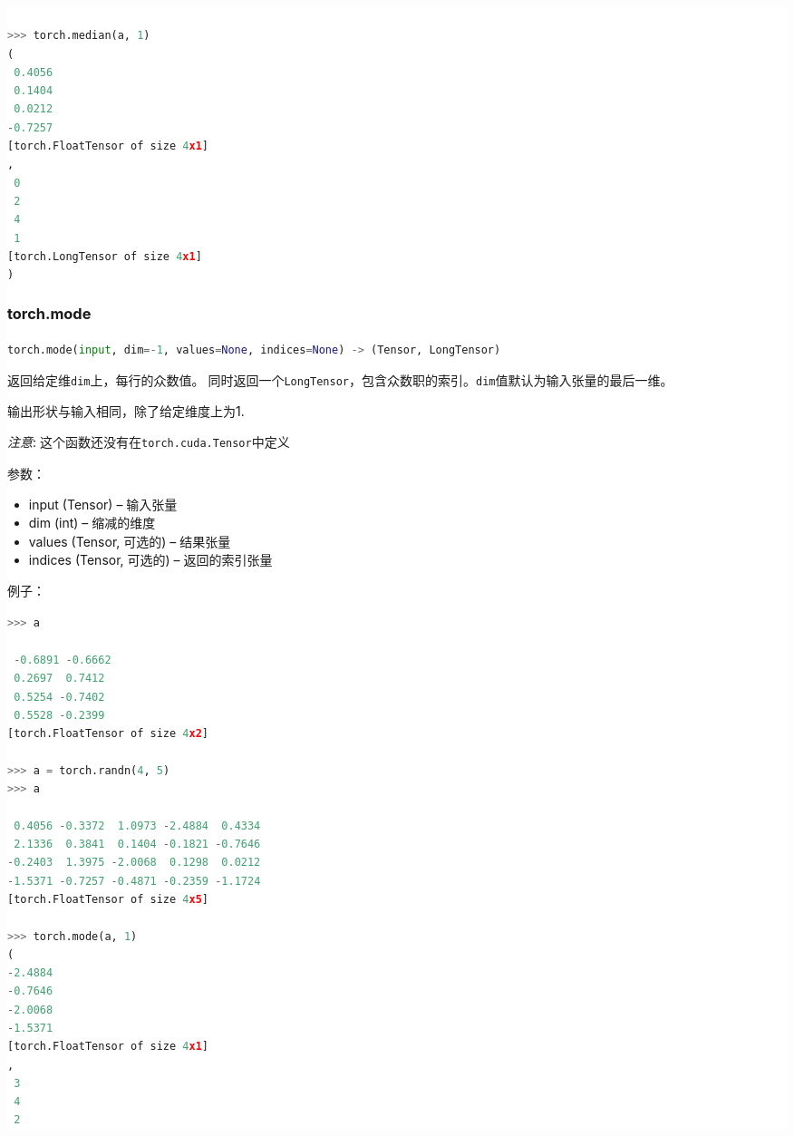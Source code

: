 ```py

>>> torch.median(a, 1)
(
 0.4056
 0.1404
 0.0212
-0.7257
[torch.FloatTensor of size 4x1]
,
 0
 2
 4
 1
[torch.LongTensor of size 4x1]
)
```

### torch.mode

```py
torch.mode(input, dim=-1, values=None, indices=None) -> (Tensor, LongTensor)
```

返回给定维`dim`上，每行的众数值。 同时返回一个`LongTensor`，包含众数职的索引。`dim`值默认为输入张量的最后一维。

输出形状与输入相同，除了给定维度上为1\.

_注意_: 这个函数还没有在`torch.cuda.Tensor`中定义

参数：

*   input (Tensor) – 输入张量
*   dim (int) – 缩减的维度
*   values (Tensor, 可选的) – 结果张量
*   indices (Tensor, 可选的) – 返回的索引张量

例子：

```py
>>> a

 -0.6891 -0.6662
 0.2697  0.7412
 0.5254 -0.7402
 0.5528 -0.2399
[torch.FloatTensor of size 4x2]

>>> a = torch.randn(4, 5)
>>> a

 0.4056 -0.3372  1.0973 -2.4884  0.4334
 2.1336  0.3841  0.1404 -0.1821 -0.7646
-0.2403  1.3975 -2.0068  0.1298  0.0212
-1.5371 -0.7257 -0.4871 -0.2359 -1.1724
[torch.FloatTensor of size 4x5]

>>> torch.mode(a, 1)
(
-2.4884
-0.7646
-2.0068
-1.5371
[torch.FloatTensor of size 4x1]
,
 3
 4
 2
```